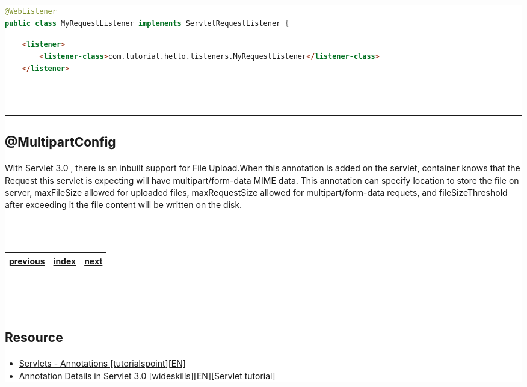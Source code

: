 ```java
@WebListener
public class MyRequestListener implements ServletRequestListener {
```     
</td>
		<td>

```html
    <listener>
        <listener-class>com.tutorial.hello.listeners.MyRequestListener</listener-class>
    </listener>
```
</td>
	</tr>
	</tbody>
</table>

<br>
<br>

___

## @MultipartConfig

With Servlet 3.0 , there is an inbuilt support for File Upload.When this  annotation is added on the servlet, container knows that the Request this servlet is expecting will have multipart/form-data MIME data. This annotation can specify location to store the file on server, maxFileSize allowed for uploaded files, maxRequestSize allowed for multipart/form-data requets, and fileSizeThreshold after exceeding it the file content will be written on the disk.

<br>
<br>

<div align="center">

|[previous](./../JAVA_EE_-_Servlet_filter/Readme.md)|[index](./../Readme.md)|[next](./../JAVA_EE_-_Annotation_Details_in_Servlet_3/Readme.md)|
|---|---|---|




</div>

<br>
<br>


___

## Resource

* [Servlets - Annotations [tutorialspoint][EN]](https://www.tutorialspoint.com/servlets/servlets-annotations.htm)
* [Annotation Details in Servlet 3.0 [wideskills][EN][Servlet tutorial]](https://www.wideskills.com/servlets/annotation-details-in-servlet-3)